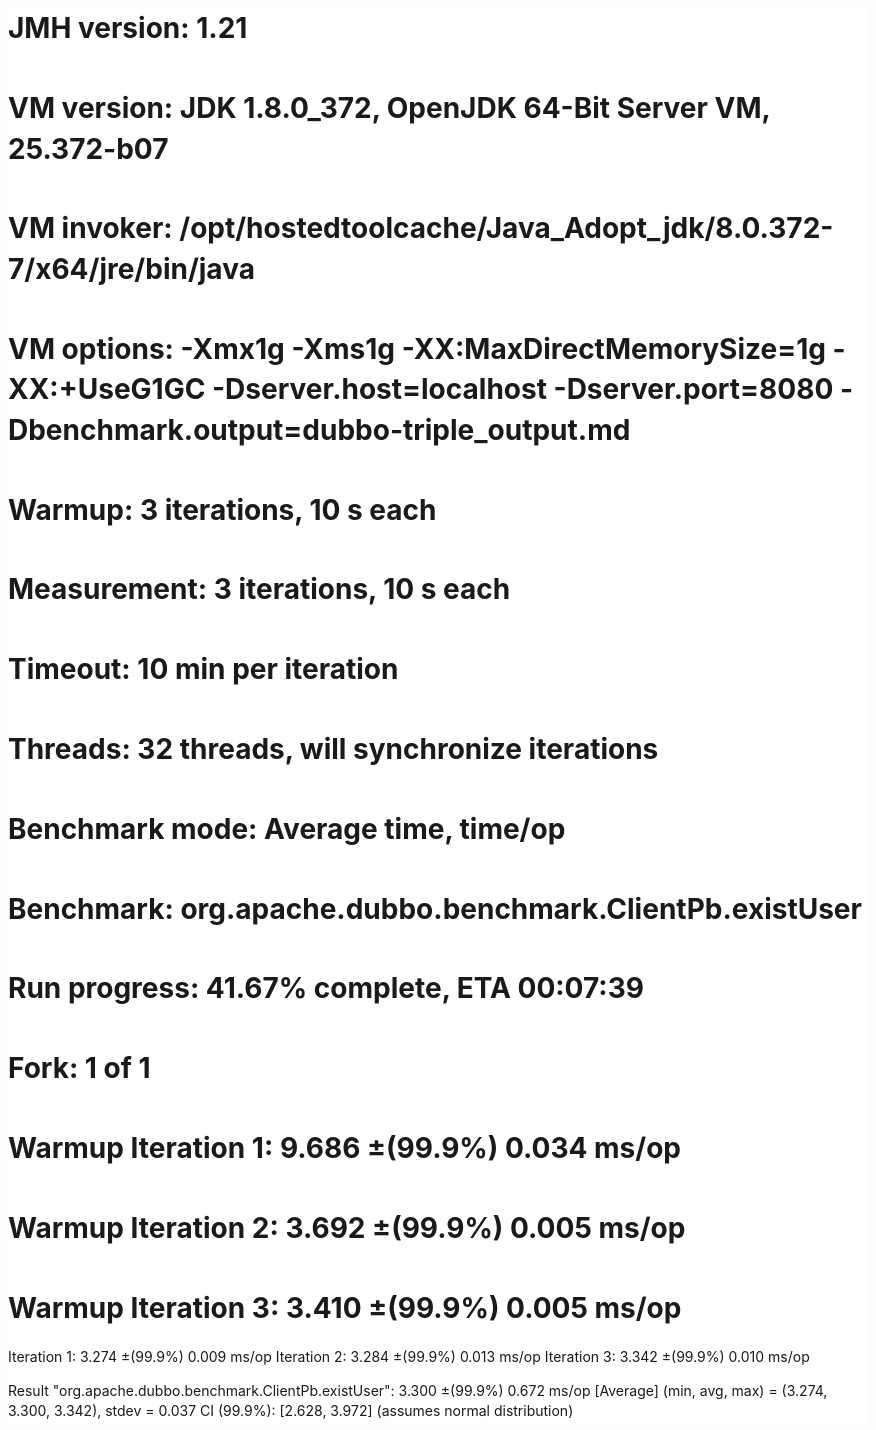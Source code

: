 
# JMH version: 1.21
# VM version: JDK 1.8.0_372, OpenJDK 64-Bit Server VM, 25.372-b07
# VM invoker: /opt/hostedtoolcache/Java_Adopt_jdk/8.0.372-7/x64/jre/bin/java
# VM options: -Xmx1g -Xms1g -XX:MaxDirectMemorySize=1g -XX:+UseG1GC -Dserver.host=localhost -Dserver.port=8080 -Dbenchmark.output=dubbo-triple_output.md
# Warmup: 3 iterations, 10 s each
# Measurement: 3 iterations, 10 s each
# Timeout: 10 min per iteration
# Threads: 32 threads, will synchronize iterations
# Benchmark mode: Average time, time/op
# Benchmark: org.apache.dubbo.benchmark.ClientPb.existUser

# Run progress: 41.67% complete, ETA 00:07:39
# Fork: 1 of 1
# Warmup Iteration   1: 9.686 ±(99.9%) 0.034 ms/op
# Warmup Iteration   2: 3.692 ±(99.9%) 0.005 ms/op
# Warmup Iteration   3: 3.410 ±(99.9%) 0.005 ms/op
Iteration   1: 3.274 ±(99.9%) 0.009 ms/op
Iteration   2: 3.284 ±(99.9%) 0.013 ms/op
Iteration   3: 3.342 ±(99.9%) 0.010 ms/op


Result "org.apache.dubbo.benchmark.ClientPb.existUser":
  3.300 ±(99.9%) 0.672 ms/op [Average]
  (min, avg, max) = (3.274, 3.300, 3.342), stdev = 0.037
  CI (99.9%): [2.628, 3.972] (assumes normal distribution)

